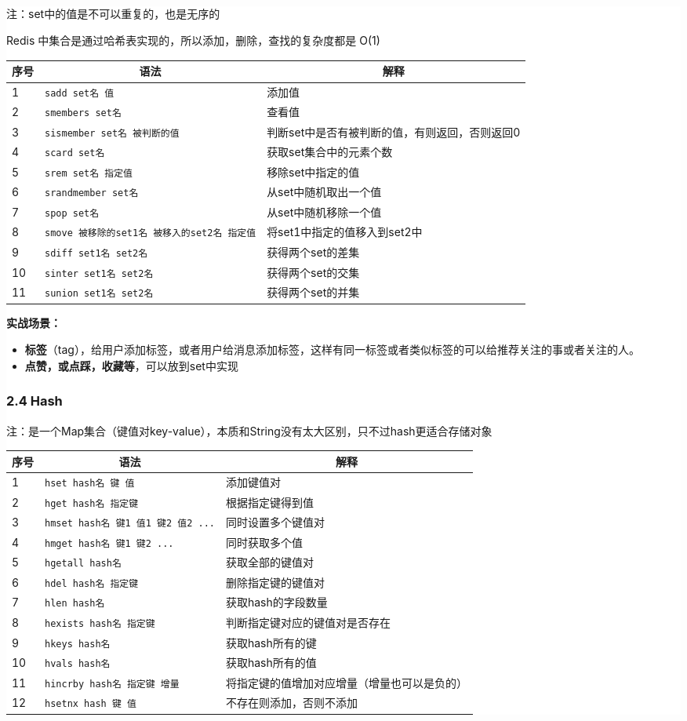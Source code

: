 注：set中的值是不可以重复的，也是无序的

Redis 中集合是通过哈希表实现的，所以添加，删除，查找的复杂度都是 O(1)

| 序号 | 语法                                         | 解释                                           |
| ---- | -------------------------------------------- | ---------------------------------------------- |
| 1    | `sadd set名 值`                              | 添加值                                         |
| 2    | `smembers set名`                             | 查看值                                         |
| 3    | `sismember set名 被判断的值`                 | 判断set中是否有被判断的值，有则返回，否则返回0 |
| 4    | `scard set名`                                | 获取set集合中的元素个数                        |
| 5    | `srem set名 指定值`                          | 移除set中指定的值                              |
| 6    | `srandmember set名`                          | 从set中随机取出一个值                          |
| 7    | `spop set名`                                 | 从set中随机移除一个值                          |
| 8    | `smove 被移除的set1名 被移入的set2名 指定值` | 将set1中指定的值移入到set2中                   |
| 9    | `sdiff set1名 set2名`                        | 获得两个set的差集                              |
| 10   | `sinter set1名 set2名`                       | 获得两个set的交集                              |
| 11   | `sunion set1名 set2名`                       | 获得两个set的并集                              |

**实战场景：**

- **标签**（tag），给用户添加标签，或者用户给消息添加标签，这样有同一标签或者类似标签的可以给推荐关注的事或者关注的人。
- **点赞，或点踩，收藏等**，可以放到set中实现



### 2.4 Hash

注：是一个Map集合（键值对key-value），本质和String没有太大区别，只不过hash更适合存储对象

| 序号 | 语法                               | 解释                                         |
| ---- | ---------------------------------- | -------------------------------------------- |
| 1    | `hset hash名 键 值`                | 添加键值对                                   |
| 2    | `hget hash名 指定键`               | 根据指定键得到值                             |
| 3    | `hmset hash名 键1 值1 键2 值2 ...` | 同时设置多个键值对                           |
| 4    | `hmget hash名 键1 键2 ...`         | 同时获取多个值                               |
| 5    | `hgetall hash名`                   | 获取全部的键值对                             |
| 6    | `hdel hash名 指定键`               | 删除指定键的键值对                           |
| 7    | `hlen hash名`                      | 获取hash的字段数量                           |
| 8    | `hexists hash名 指定键`            | 判断指定键对应的键值对是否存在               |
| 9    | `hkeys hash名`                     | 获取hash所有的键                             |
| 10   | `hvals hash名`                     | 获取hash所有的值                             |
| 11   | `hincrby hash名 指定键 增量`       | 将指定键的值增加对应增量（增量也可以是负的） |
| 12   | `hsetnx hash 键 值`                | 不存在则添加，否则不添加                     |
